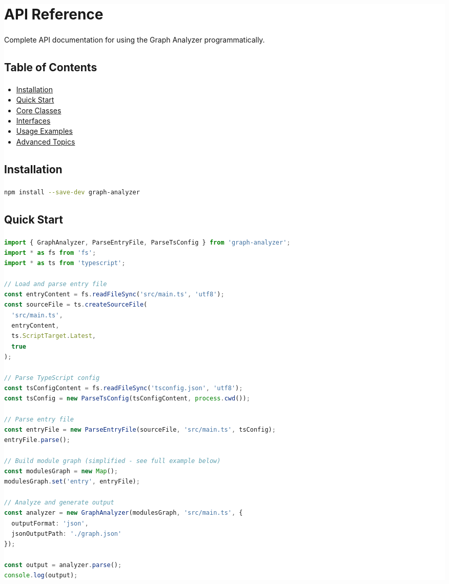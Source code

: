# API Reference

Complete API documentation for using the Graph Analyzer programmatically.

## Table of Contents

- [Installation](#installation)
- [Quick Start](#quick-start)
- [Core Classes](#core-classes)
- [Interfaces](#interfaces)
- [Usage Examples](#usage-examples)
- [Advanced Topics](#advanced-topics)

## Installation

```bash
npm install --save-dev graph-analyzer
```

## Quick Start

```typescript
import { GraphAnalyzer, ParseEntryFile, ParseTsConfig } from 'graph-analyzer';
import * as fs from 'fs';
import * as ts from 'typescript';

// Load and parse entry file
const entryContent = fs.readFileSync('src/main.ts', 'utf8');
const sourceFile = ts.createSourceFile(
  'src/main.ts',
  entryContent,
  ts.ScriptTarget.Latest,
  true
);

// Parse TypeScript config
const tsConfigContent = fs.readFileSync('tsconfig.json', 'utf8');
const tsConfig = new ParseTsConfig(tsConfigContent, process.cwd());

// Parse entry file
const entryFile = new ParseEntryFile(sourceFile, 'src/main.ts', tsConfig);
entryFile.parse();

// Build module graph (simplified - see full example below)
const modulesGraph = new Map();
modulesGraph.set('entry', entryFile);

// Analyze and generate output
const analyzer = new GraphAnalyzer(modulesGraph, 'src/main.ts', {
  outputFormat: 'json',
  jsonOutputPath: './graph.json'
});

const output = analyzer.parse();
console.log(output);
```
